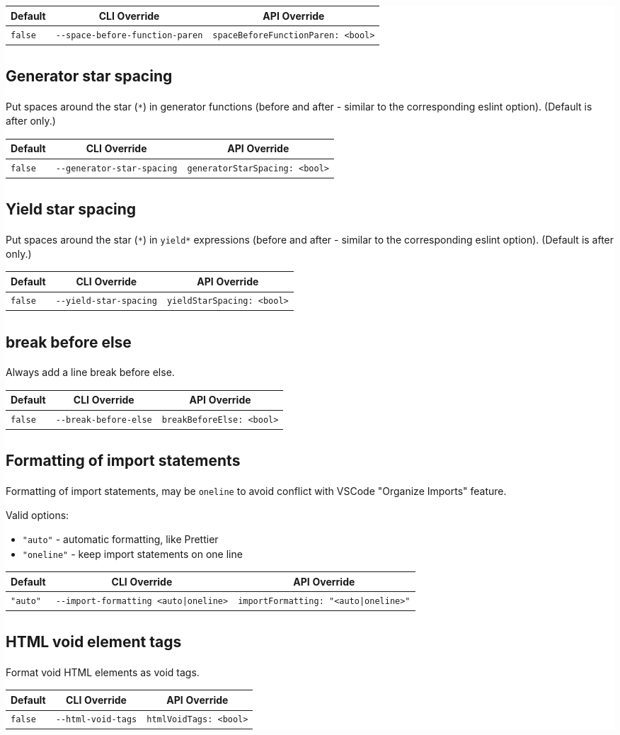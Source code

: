 | Default | CLI Override                    | API Override                       |
| ------- | ------------------------------- | ---------------------------------- |
| `false` | `--space-before-function-paren` | `spaceBeforeFunctionParen: <bool>` |

## Generator star spacing

Put spaces around the star (`*`) in generator functions (before and after - similar to the corresponding eslint option). (Default is after only.)

| Default | CLI Override               | API Override                   |
| ------- | -------------------------- | ------------------------------ |
| `false` | `--generator-star-spacing` | `generatorStarSpacing: <bool>` |

## Yield star spacing

Put spaces around the star (`*`) in `yield*` expressions (before and after - similar to the corresponding eslint option). (Default is after only.)

| Default | CLI Override           | API Override               |
| ------- | ---------------------- | -------------------------- |
| `false` | `--yield-star-spacing` | `yieldStarSpacing: <bool>` |

## break before else

Always add a line break before else.

| Default | CLI Override          | API Override              |
| ------- | --------------------- | ------------------------- |
| `false` | `--break-before-else` | `breakBeforeElse: <bool>` |

## Formatting of import statements

Formatting of import statements, may be `oneline` to avoid conflict with VSCode "Organize Imports" feature.

Valid options:

- `"auto"` - automatic formatting, like Prettier
- `"oneline"` - keep import statements on one line

| Default  | CLI Override                                         | API Override                                         |
| -------- | ---------------------------------------------------- | ---------------------------------------------------- |
| `"auto"` | <code>--import-formatting <auto&#124;oneline></code> | <code>importFormatting: "<auto&#124;oneline>"</code> |

## HTML void element tags

Format void HTML elements as void tags.

| Default | CLI Override       | API Override           |
| ------- | ------------------ | ---------------------- |
| `false` | `--html-void-tags` | `htmlVoidTags: <bool>` |
